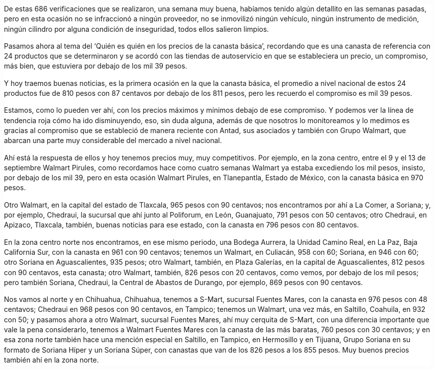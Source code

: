 De estas 686 verificaciones que se realizaron, una semana muy buena, habíamos
tenido algún detallito en las semanas pasadas, pero en esta ocasión no se
infraccionó a ningún proveedor, no se inmovilizó ningún vehículo, ningún
instrumento de medición, ningún cilindro por alguna condición de inseguridad,
todos ellos salieron limpios.

Pasamos ahora al tema del ‘Quién es quién en los precios de la canasta
básica’, recordando que es una canasta de referencia con 24 productos que se
determinaron y se acordó con las tiendas de autoservicio en que se
estableciera un precio, un compromiso, más bien, que estuviera por debajo de
los mil 39 pesos.

Y hoy traemos buenas noticias, es la primera ocasión en la que la canasta
básica, el promedio a nivel nacional de estos 24 productos fue de 810 pesos
con 87 centavos por debajo de los 811 pesos, pero les recuerdo el compromiso
es mil 39 pesos.

Estamos, como lo pueden ver ahí, con los precios máximos y mínimos debajo de
ese compromiso. Y podemos ver la línea de tendencia roja cómo ha ido
disminuyendo, eso, sin duda alguna, además de que nosotros lo monitoreamos y
lo medimos es gracias al compromiso que se estableció de manera reciente con
Antad, sus asociados y también con Grupo Walmart, que abarcan una parte muy
considerable del mercado a nivel nacional.

Ahí está la respuesta de ellos y hoy tenemos precios muy, muy competitivos.
Por ejemplo, en la zona centro, entre el 9 y el 13 de septiembre Walmart
Pirules, como recordamos hace como cuatro semanas Walmart ya estaba excediendo
los mil pesos, insisto, por debajo de los mil 39, pero en esta ocasión Walmart
Pirules, en Tlanepantla, Estado de México, con la canasta básica en 970 pesos.

Otro Walmart, en la capital del estado de Tlaxcala, 965 pesos con 90 centavos;
nos encontramos por ahí a La Comer, a Soriana; y, por ejemplo, Chedraui, la
sucursal que ahí junto al Poliforum, en León, Guanajuato, 791 pesos con 50
centavos; otro Chedraui, en Apizaco, Tlaxcala, también, buenas noticias para
ese estado, con la canasta en 796 pesos con 80 centavos.

En la zona centro norte nos encontramos, en ese mismo periodo, una Bodega
Aurrera, la Unidad Camino Real, en La Paz, Baja California Sur, con la canasta
en 961 con 90 centavos; tenemos un Walmart, en Culiacán, 958 con 60; Soriana,
en 946 con 60; otro Soriana en Aguascalientes, 935 pesos; otro Walmart,
también, en Plaza Galerías, en la capital de Aguascalientes, 812 pesos con 90
centavos, esta canasta; otro Walmart, también, 826 pesos con 20 centavos, como
vemos, por debajo de los mil pesos; pero también Soriana, Chedraui, la Central
de Abastos de Durango, por ejemplo, 869 pesos con 90 centavos.

Nos vamos al norte y en Chihuahua, Chihuahua, tenemos a S-Mart, sucursal
Fuentes Mares, con la canasta en 976 pesos con 48 centavos; Chedraui en 968
pesos con 90 centavos, en Tampico; tenemos un Walmart, una vez más, en
Saltillo, Coahuila, en 932 con 50; y pasamos ahora a otro Walmart, sucursal
Fuentes Mares, ahí muy cerquita de S-Mart, con una diferencia importante que
vale la pena considerarlo, tenemos a Walmart Fuentes Mares con la canasta de
las más baratas, 760 pesos con 30 centavos; y en esa zona norte también hace
una mención especial en Saltillo, en Tampico, en Hermosillo y en Tijuana,
Grupo Soriana en su formato de Soriana Híper y un Soriana Súper, con canastas
que van de los 826 pesos a los 855 pesos. Muy buenos precios también ahí en la
zona norte.
